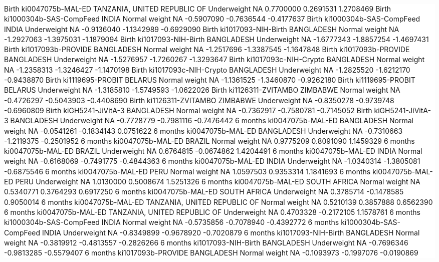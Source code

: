 Birth       ki0047075b-MAL-ED          TANZANIA, UNITED REPUBLIC OF   Underweight          NA                 0.7700000    0.2691531    1.2708469
Birth       ki1000304b-SAS-CompFeed    INDIA                          Normal weight        NA                -0.5907090   -0.7636544   -0.4177637
Birth       ki1000304b-SAS-CompFeed    INDIA                          Underweight          NA                -0.9136040   -1.1342989   -0.6929090
Birth       ki1017093-NIH-Birth        BANGLADESH                     Normal weight        NA                -1.2927063   -1.3975031   -1.1879094
Birth       ki1017093-NIH-Birth        BANGLADESH                     Underweight          NA                -1.6777343   -1.8857254   -1.4697431
Birth       ki1017093b-PROVIDE         BANGLADESH                     Normal weight        NA                -1.2517696   -1.3387545   -1.1647848
Birth       ki1017093b-PROVIDE         BANGLADESH                     Underweight          NA                -1.5276957   -1.7260267   -1.3293647
Birth       ki1017093c-NIH-Crypto      BANGLADESH                     Normal weight        NA                -1.2358313   -1.3246427   -1.1470198
Birth       ki1017093c-NIH-Crypto      BANGLADESH                     Underweight          NA                -1.2825520   -1.6212170   -0.9438870
Birth       ki1119695-PROBIT           BELARUS                        Normal weight        NA                -1.1361525   -1.3460870   -0.9262180
Birth       ki1119695-PROBIT           BELARUS                        Underweight          NA                -1.3185810   -1.5749593   -1.0622026
Birth       ki1126311-ZVITAMBO         ZIMBABWE                       Normal weight        NA                -0.4726297   -0.5043903   -0.4408690
Birth       ki1126311-ZVITAMBO         ZIMBABWE                       Underweight          NA                -0.8350278   -0.9739748   -0.6960809
Birth       kiGH5241-JiVitA-3          BANGLADESH                     Normal weight        NA                -0.7362917   -0.7580781   -0.7145052
Birth       kiGH5241-JiVitA-3          BANGLADESH                     Underweight          NA                -0.7728779   -0.7981116   -0.7476442
6 months    ki0047075b-MAL-ED          BANGLADESH                     Normal weight        NA                -0.0541261   -0.1834143    0.0751622
6 months    ki0047075b-MAL-ED          BANGLADESH                     Underweight          NA                -0.7310663   -1.2119375   -0.2501952
6 months    ki0047075b-MAL-ED          BRAZIL                         Normal weight        NA                 0.9775209    0.8091090    1.1459329
6 months    ki0047075b-MAL-ED          BRAZIL                         Underweight          NA                 0.6764815   -0.0674862    1.4204491
6 months    ki0047075b-MAL-ED          INDIA                          Normal weight        NA                -0.6168069   -0.7491775   -0.4844363
6 months    ki0047075b-MAL-ED          INDIA                          Underweight          NA                -1.0340314   -1.3805081   -0.6875546
6 months    ki0047075b-MAL-ED          PERU                           Normal weight        NA                 1.0597503    0.9353314    1.1841693
6 months    ki0047075b-MAL-ED          PERU                           Underweight          NA                 1.0130000    0.5008674    1.5251326
6 months    ki0047075b-MAL-ED          SOUTH AFRICA                   Normal weight        NA                 0.5340771    0.3764293    0.6917250
6 months    ki0047075b-MAL-ED          SOUTH AFRICA                   Underweight          NA                 0.3785714   -0.1478585    0.9050014
6 months    ki0047075b-MAL-ED          TANZANIA, UNITED REPUBLIC OF   Normal weight        NA                 0.5210139    0.3857888    0.6562390
6 months    ki0047075b-MAL-ED          TANZANIA, UNITED REPUBLIC OF   Underweight          NA                 0.4703328   -0.2172105    1.1578761
6 months    ki1000304b-SAS-CompFeed    INDIA                          Normal weight        NA                -0.5735856   -0.7078940   -0.4392772
6 months    ki1000304b-SAS-CompFeed    INDIA                          Underweight          NA                -0.8349899   -0.9678920   -0.7020879
6 months    ki1017093-NIH-Birth        BANGLADESH                     Normal weight        NA                -0.3819912   -0.4813557   -0.2826266
6 months    ki1017093-NIH-Birth        BANGLADESH                     Underweight          NA                -0.7696346   -0.9813285   -0.5579407
6 months    ki1017093b-PROVIDE         BANGLADESH                     Normal weight        NA                -0.1093973   -0.1997076   -0.0190869